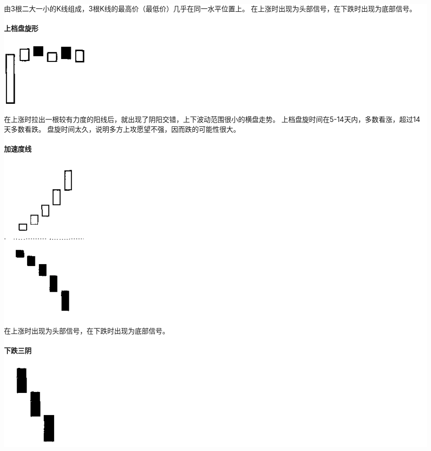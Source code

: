 由3根二大一小的K线组成，3根K线的最高价（最低价）几乎在同一水平位置上。
在上涨时出现为头部信号，在下跌时出现为底部信号。



#### 上档盘旋形

![image](/images/gscldq/1/1-73.png)

在上涨时拉出一根较有力度的阳线后，就出现了阴阳交错，上下波动范围很小的横盘走势。
上档盘旋时间在5-14天内，多数看涨，超过14天多数看跌。
盘旋时间太久，说明多方上攻愿望不强，因而跌的可能性很大。



#### 加速度线

![image](/images/gscldq/1/1-74.png)

在上涨时出现为头部信号，在下跌时出现为底部信号。



#### 下跌三阴

![image](/images/gscldq/1/1-75.png)
